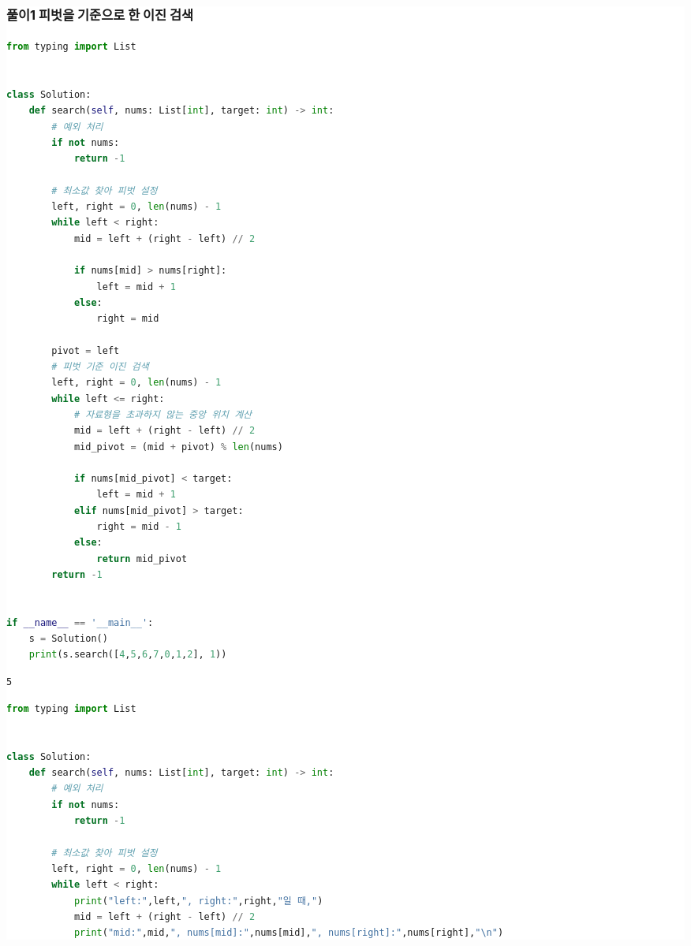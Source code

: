 ### 풀이1 피벗을 기준으로 한 이진 검색


```python
from typing import List


class Solution:
    def search(self, nums: List[int], target: int) -> int:
        # 예외 처리
        if not nums:
            return -1

        # 최소값 찾아 피벗 설정
        left, right = 0, len(nums) - 1
        while left < right:
            mid = left + (right - left) // 2

            if nums[mid] > nums[right]:
                left = mid + 1
            else:
                right = mid

        pivot = left
        # 피벗 기준 이진 검색
        left, right = 0, len(nums) - 1
        while left <= right:
            # 자료형을 초과하지 않는 중앙 위치 계산
            mid = left + (right - left) // 2
            mid_pivot = (mid + pivot) % len(nums)

            if nums[mid_pivot] < target:
                left = mid + 1
            elif nums[mid_pivot] > target:
                right = mid - 1
            else:
                return mid_pivot
        return -1
    
    
if __name__ == '__main__':
    s = Solution()
    print(s.search([4,5,6,7,0,1,2], 1))
```

    5
    


```python
from typing import List


class Solution:
    def search(self, nums: List[int], target: int) -> int:
        # 예외 처리
        if not nums:
            return -1

        # 최소값 찾아 피벗 설정
        left, right = 0, len(nums) - 1
        while left < right:
            print("left:",left,", right:",right,"일 때,")
            mid = left + (right - left) // 2
            print("mid:",mid,", nums[mid]:",nums[mid],", nums[right]:",nums[right],"\n")

```